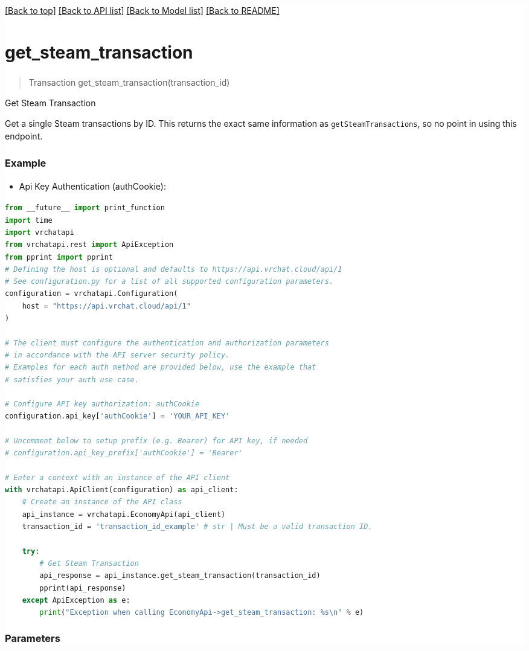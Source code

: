 [[Back to top]](#) [[Back to API list]](../README.md#documentation-for-api-endpoints) [[Back to Model list]](../README.md#documentation-for-models) [[Back to README]](../README.md)

# **get_steam_transaction**
> Transaction get_steam_transaction(transaction_id)

Get Steam Transaction

Get a single Steam transactions by ID. This returns the exact same information as `getSteamTransactions`, so no point in using this endpoint.

### Example

* Api Key Authentication (authCookie):
```python
from __future__ import print_function
import time
import vrchatapi
from vrchatapi.rest import ApiException
from pprint import pprint
# Defining the host is optional and defaults to https://api.vrchat.cloud/api/1
# See configuration.py for a list of all supported configuration parameters.
configuration = vrchatapi.Configuration(
    host = "https://api.vrchat.cloud/api/1"
)

# The client must configure the authentication and authorization parameters
# in accordance with the API server security policy.
# Examples for each auth method are provided below, use the example that
# satisfies your auth use case.

# Configure API key authorization: authCookie
configuration.api_key['authCookie'] = 'YOUR_API_KEY'

# Uncomment below to setup prefix (e.g. Bearer) for API key, if needed
# configuration.api_key_prefix['authCookie'] = 'Bearer'

# Enter a context with an instance of the API client
with vrchatapi.ApiClient(configuration) as api_client:
    # Create an instance of the API class
    api_instance = vrchatapi.EconomyApi(api_client)
    transaction_id = 'transaction_id_example' # str | Must be a valid transaction ID.

    try:
        # Get Steam Transaction
        api_response = api_instance.get_steam_transaction(transaction_id)
        pprint(api_response)
    except ApiException as e:
        print("Exception when calling EconomyApi->get_steam_transaction: %s\n" % e)
```

### Parameters
